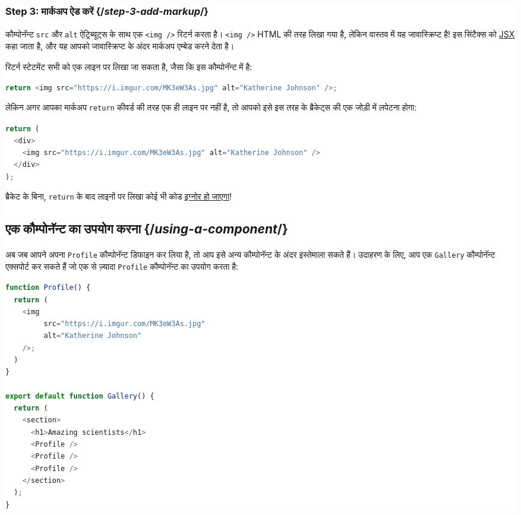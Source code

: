 ### Step 3: मार्कअप ऐड करें {/*step-3-add-markup*/}

कौम्पोनॅन्ट `src` और `alt` ऐट्रिब्यूट्स के साथ एक `<img />` रिटर्न करता है। `<img />` HTML की तरह लिखा गया है, लेकिन वास्तव में यह जावास्क्रिप्ट है! इस सिंटैक्स को [JSX](/learn/writing-markup-with-jsx) कहा जाता है, और यह आपको जावास्क्रिप्ट के अंदर मार्कअप एम्बेड करने देता है।

रिटर्न स्टेटमेंट सभी को एक लाइन पर लिखा जा सकता है, जैसा कि इस कौम्पोनॅन्ट में है:

```js
return <img src="https://i.imgur.com/MK3eW3As.jpg" alt="Katherine Johnson" />;
```

लेकिन अगर आपका मार्कअप `return` कीवर्ड की तरह एक ही लाइन पर नहीं है, तो आपको इसे इस तरह के ब्रैकेट्स की एक जोड़ी में लपेटना होगा:

```js
return (
  <div>
    <img src="https://i.imgur.com/MK3eW3As.jpg" alt="Katherine Johnson" />
  </div>
);
```

<Gotcha>

ब्रैकेट के बिना, `return` के बाद लाइनों पर लिखा कोई भी कोड [इग्नोर हो जाएगा](https://stackoverflow.com/questions/2846283/what-are-the-rules-for-javascripts-automatic-semicolon-insertion-asi)!

</Gotcha>

## एक कौम्पोनॅन्ट का उपयोग करना {/*using-a-component*/}

अब जब आपने अपना `Profile` कौम्पोनॅन्ट डिफाइन कर लिया है, तो आप इसे अन्य कौम्पोनॅन्ट के अंदर इस्तेमाला सकते हैं। उदाहरण के लिए, आप एक `Gallery` कौम्पोनॅन्ट एक्सपोर्ट कर सकते हैं जो एक से ज़्यादा `Profile` कौम्पोनॅन्ट का उपयोग करता है:

<Sandpack>

```js
function Profile() {
  return (
    <img 
         src="https://i.imgur.com/MK3eW3As.jpg" 
         alt="Katherine Johnson" 
    />;
  )
}

export default function Gallery() {
  return (
    <section>
      <h1>Amazing scientists</h1>
      <Profile />
      <Profile />
      <Profile />
    </section>
  );
}
```
